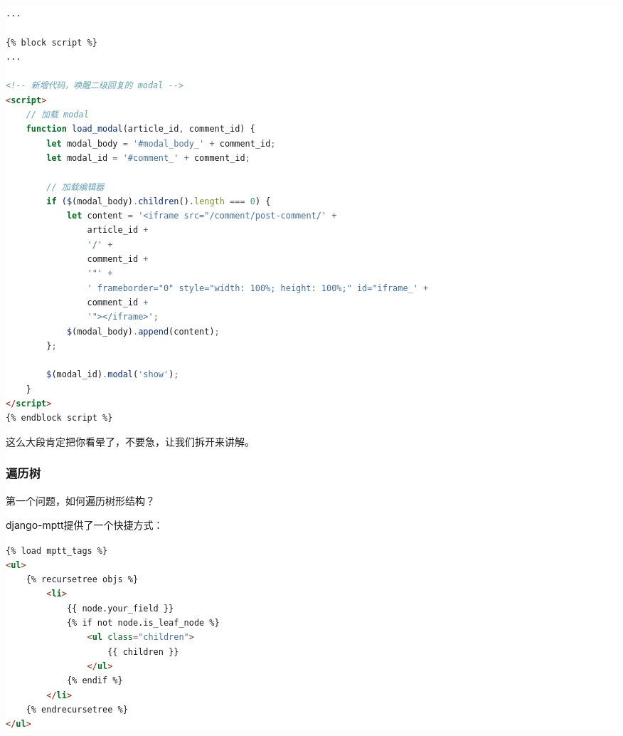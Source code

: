 ```html
...

{% block script %}
...

<!-- 新增代码，唤醒二级回复的 modal -->
<script>
    // 加载 modal
    function load_modal(article_id, comment_id) {
        let modal_body = '#modal_body_' + comment_id;
        let modal_id = '#comment_' + comment_id;
        
        // 加载编辑器
        if ($(modal_body).children().length === 0) {
            let content = '<iframe src="/comment/post-comment/' + 
                article_id + 
                '/' + 
                comment_id + 
                '"' + 
                ' frameborder="0" style="width: 100%; height: 100%;" id="iframe_' + 
                comment_id + 
                '"></iframe>';
            $(modal_body).append(content);
        };

        $(modal_id).modal('show');
    }
</script>
{% endblock script %}
```

这么大段肯定把你看晕了，不要急，让我们拆开来讲解。

### 遍历树

第一个问题，如何遍历树形结构？

django-mptt提供了一个快捷方式：

```html
{% load mptt_tags %}
<ul>
    {% recursetree objs %}
        <li>
            {{ node.your_field }}
            {% if not node.is_leaf_node %}
                <ul class="children">
                    {{ children }}
                </ul>
            {% endif %}
        </li>
    {% endrecursetree %}
</ul>
```
